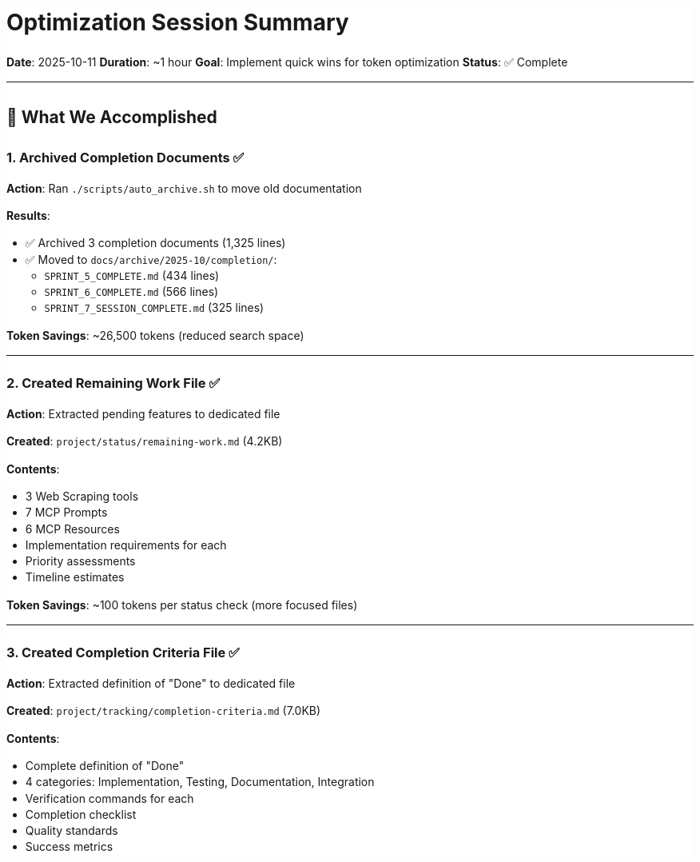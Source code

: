 # Optimization Session Summary

**Date**: 2025-10-11
**Duration**: ~1 hour
**Goal**: Implement quick wins for token optimization
**Status**: ✅ Complete

---

## 🎯 What We Accomplished

### 1. Archived Completion Documents ✅
**Action**: Ran `./scripts/auto_archive.sh` to move old documentation

**Results**:
- ✅ Archived 3 completion documents (1,325 lines)
- ✅ Moved to `docs/archive/2025-10/completion/`:
  - `SPRINT_5_COMPLETE.md` (434 lines)
  - `SPRINT_6_COMPLETE.md` (566 lines)
  - `SPRINT_7_SESSION_COMPLETE.md` (325 lines)

**Token Savings**: ~26,500 tokens (reduced search space)

---

### 2. Created Remaining Work File ✅
**Action**: Extracted pending features to dedicated file

**Created**: `project/status/remaining-work.md` (4.2KB)

**Contents**:
- 3 Web Scraping tools
- 7 MCP Prompts
- 6 MCP Resources
- Implementation requirements for each
- Priority assessments
- Timeline estimates

**Token Savings**: ~100 tokens per status check (more focused files)

---

### 3. Created Completion Criteria File ✅
**Action**: Extracted definition of "Done" to dedicated file

**Created**: `project/tracking/completion-criteria.md` (7.0KB)

**Contents**:
- Complete definition of "Done"
- 4 categories: Implementation, Testing, Documentation, Integration
- Verification commands for each
- Completion checklist
- Quality standards
- Success metrics

